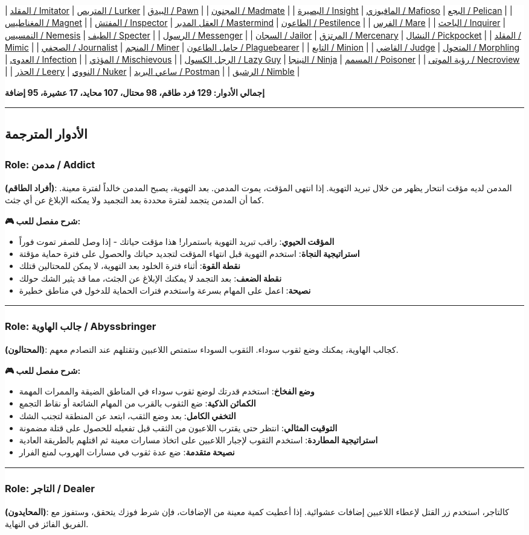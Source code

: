 | [المقلد / Imitator](#role-المقلد--imitator) | [المتربص / Lurker](#role-المتربص--lurker) | [البيدق / Pawn](#role-البيدق--pawn) |  | [المجنون / Madmate](#role-المجنون--madmate) |
| [البصيرة / Insight](#role-البصيرة--insight) | [المافيوزي / Mafioso](#role-المافيوزي--mafioso) | [البجع / Pelican](#role-البجع--pelican) |  | [المغناطيس / Magnet](#role-المغناطيس--magnet) |
| [المفتش / Inspector](#role-المفتش--inspector) | [العقل المدبر / Mastermind](#role-العقل-المدبر--mastermind) | [الطاعون / Pestilence](#role-الطاعون--pestilence) |  | [الفرس / Mare](#role-الفرس--mare) |
| [الباحث / Inquirer](#role-الباحث--inquirer) | [النمسيس / Nemesis](#role-النمسيس--nemesis) | [الطيف / Specter](#role-الطيف--specter) |  | [الرسول / Messenger](#role-الرسول--messenger) |
| [السجان / Jailor](#role-السجان--jailor) | [المرتزق / Mercenary](#role-المرتزق--mercenary) | [النشال / Pickpocket](#role-النشال--pickpocket) |  | [المقلد / Mimic](#role-المقلد--mimic) |
| [الصحفي / Journalist](#role-الصحفي--journalist) | [المنجم / Miner](#role-المنجم--miner) | [حامل الطاعون / Plaguebearer](#role-حامل-الطاعون--plaguebearer) |  | [التابع / Minion](#role-التابع--minion) |
| [القاضي / Judge](#role-القاضي--judge) | [المتحول / Morphling](#role-المتحول--morphling) | [العدوى / Infection](#role-العدوى--infection) |  | [المؤذي / Mischievous](#role-المؤذي--mischievous) |
| [الرجل الكسول / Lazy Guy](#role-الرجل-الكسول--lazy-guy) | [النينجا / Ninja](#role-النينجا--ninja) | [المسمم / Poisoner](#role-المسمم--poisoner) |  | [رؤية الموتى / Necroview](#role-رؤية-الموتى--necroview) |
| [الحذر / Leery](#role-الحذر--leery) | [النووي / Nuker](#role-النووي--nuker) | [ساعي البريد / Postman](#role-ساعي-البريد--postman) |  | [الرشيق / Nimble](#role-الرشيق--nimble) |

**إجمالي الأدوار: 129 فرد طاقم، 98 محتال، 107 محايد، 17 عشيرة، 95 إضافة**

---

## الأدوار المترجمة

### Role: مدمن / Addict
**(أفراد الطاقم)**: المدمن لديه مؤقت انتحار يظهر من خلال تبريد التهوية. إذا انتهى المؤقت، يموت المدمن. بعد التهوية، يصبح المدمن خالداً لفترة معينة. كما أن المدمن يتجمد لفترة محددة بعد التجميد ولا يمكنه الإبلاغ عن أي جثث.

**🎮 شرح مفصل للعب:**
- **المؤقت الحيوي**: راقب تبريد التهوية باستمرار! هذا مؤقت حياتك - إذا وصل للصفر تموت فوراً
- **استراتيجية النجاة**: استخدم التهوية قبل انتهاء المؤقت لتجديد حياتك والحصول على فترة حماية مؤقتة
- **نقطة القوة**: أثناء فترة الخلود بعد التهوية، لا يمكن للمحتالين قتلك
- **نقطة الضعف**: بعد التجمد لا يمكنك الإبلاغ عن الجثث، مما قد يثير الشك حولك
- **نصيحة**: اعمل على المهام بسرعة واستخدم فترات الحماية للدخول في مناطق خطيرة

---

### Role: جالب الهاوية / Abyssbringer
**(المحتالون)**: كجالب الهاوية، يمكنك وضع ثقوب سوداء. الثقوب السوداء ستمتص اللاعبين وتقتلهم عند التصادم معهم.

**🎮 شرح مفصل للعب:**
- **وضع الفخاخ**: استخدم قدرتك لوضع ثقوب سوداء في المناطق الضيقة والممرات المهمة
- **الكمائن الذكية**: ضع الثقوب بالقرب من المهام الشائعة أو نقاط التجمع
- **التخفي الكامل**: بعد وضع الثقب، ابتعد عن المنطقة لتجنب الشك
- **التوقيت المثالي**: انتظر حتى يقترب اللاعبون من الثقب قبل تفعيله للحصول على قتلة مضمونة
- **استراتيجية المطاردة**: استخدم الثقوب لإجبار اللاعبين على اتخاذ مسارات معينة ثم اقتلهم بالطريقة العادية
- **نصيحة متقدمة**: ضع عدة ثقوب في مسارات الهروب لمنع الفرار

---

### Role: التاجر / Dealer
**(المحايدون)**: كالتاجر، استخدم زر القتل لإعطاء اللاعبين إضافات عشوائية. إذا أعطيت كمية معينة من الإضافات، فإن شرط فوزك يتحقق، وستفوز مع الفريق الفائز في النهاية.
